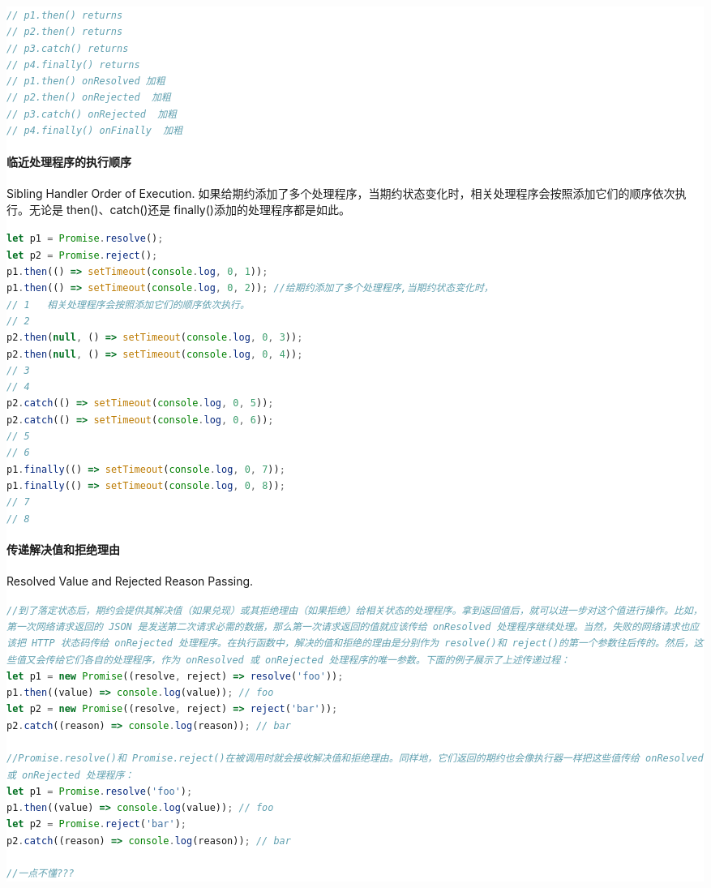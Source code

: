 ```js
// p1.then() returns 
// p2.then() returns 
// p3.catch() returns 
// p4.finally() returns 
// p1.then() onResolved 加粗
// p2.then() onRejected  加粗
// p3.catch() onRejected  加粗
// p4.finally() onFinally  加粗
```

#### 临近处理程序的执行顺序

Sibling Handler Order of Execution.
如果给期约添加了多个处理程序，当期约状态变化时，相关处理程序会按照添加它们的顺序依次执行。无论是 then()、catch()还是 finally()添加的处理程序都是如此。

```js
let p1 = Promise.resolve(); 
let p2 = Promise.reject(); 
p1.then(() => setTimeout(console.log, 0, 1)); 
p1.then(() => setTimeout(console.log, 0, 2)); //给期约添加了多个处理程序,当期约状态变化时，
// 1   相关处理程序会按照添加它们的顺序依次执行。
// 2 
p2.then(null, () => setTimeout(console.log, 0, 3)); 
p2.then(null, () => setTimeout(console.log, 0, 4)); 
// 3 
// 4 
p2.catch(() => setTimeout(console.log, 0, 5)); 
p2.catch(() => setTimeout(console.log, 0, 6)); 
// 5 
// 6 
p1.finally(() => setTimeout(console.log, 0, 7)); 
p1.finally(() => setTimeout(console.log, 0, 8)); 
// 7 
// 8 
```

#### 传递解决值和拒绝理由

Resolved Value and Rejected Reason Passing.

```js
//到了落定状态后，期约会提供其解决值（如果兑现）或其拒绝理由（如果拒绝）给相关状态的处理程序。拿到返回值后，就可以进一步对这个值进行操作。比如，第一次网络请求返回的 JSON 是发送第二次请求必需的数据，那么第一次请求返回的值就应该传给 onResolved 处理程序继续处理。当然，失败的网络请求也应该把 HTTP 状态码传给 onRejected 处理程序。在执行函数中，解决的值和拒绝的理由是分别作为 resolve()和 reject()的第一个参数往后传的。然后，这些值又会传给它们各自的处理程序，作为 onResolved 或 onRejected 处理程序的唯一参数。下面的例子展示了上述传递过程：
let p1 = new Promise((resolve, reject) => resolve('foo')); 
p1.then((value) => console.log(value)); // foo 
let p2 = new Promise((resolve, reject) => reject('bar')); 
p2.catch((reason) => console.log(reason)); // bar 

//Promise.resolve()和 Promise.reject()在被调用时就会接收解决值和拒绝理由。同样地，它们返回的期约也会像执行器一样把这些值传给 onResolved 或 onRejected 处理程序：
let p1 = Promise.resolve('foo'); 
p1.then((value) => console.log(value)); // foo 
let p2 = Promise.reject('bar'); 
p2.catch((reason) => console.log(reason)); // bar 

//一点不懂???
```
